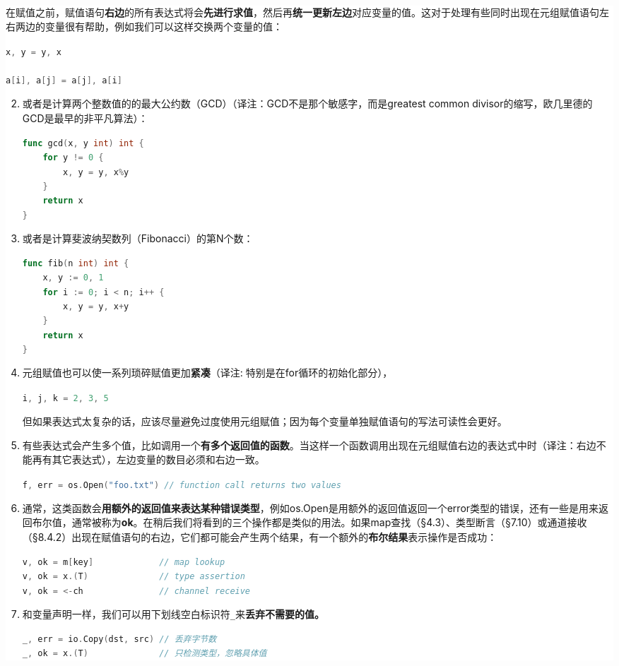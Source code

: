    在赋值之前，赋值语句**右边**的所有表达式将会**先进行求值**，然后再**统一更新左边**对应变量的值。这对于处理有些同时出现在元组赋值语句左右两边的变量很有帮助，例如我们可以这样交换两个变量的值：

   ```Go
   x, y = y, x
   
   a[i], a[j] = a[j], a[i]
   ```

2. 或者是计算两个整数值的的最大公约数（GCD）（译注：GCD不是那个敏感字，而是greatest common divisor的缩写，欧几里德的GCD是最早的非平凡算法）：

   ```Go
   func gcd(x, y int) int {
       for y != 0 {
           x, y = y, x%y
       }
       return x
   }
   ```

3. 或者是计算斐波纳契数列（Fibonacci）的第N个数：

   ```Go
   func fib(n int) int {
       x, y := 0, 1
       for i := 0; i < n; i++ {
           x, y = y, x+y
       }
       return x
   }
   ```

4. 元组赋值也可以使一系列琐碎赋值更加**紧凑**（译注: 特别是在for循环的初始化部分），

   ```Go
   i, j, k = 2, 3, 5
   ```

   但如果表达式太复杂的话，应该尽量避免过度使用元组赋值；因为每个变量单独赋值语句的写法可读性会更好。

5. 有些表达式会产生多个值，比如调用一个**有多个返回值的函数**。当这样一个函数调用出现在元组赋值右边的表达式中时（译注：右边不能再有其它表达式），左边变量的数目必须和右边一致。

   ```Go
   f, err = os.Open("foo.txt") // function call returns two values
   ```

6. 通常，这类函数会**用额外的返回值来表达某种错误类型**，例如os.Open是用额外的返回值返回一个error类型的错误，还有一些是用来返回布尔值，通常被称为**ok**。在稍后我们将看到的三个操作都是类似的用法。如果map查找（§4.3）、类型断言（§7.10）或通道接收（§8.4.2）出现在赋值语句的右边，它们都可能会产生两个结果，有一个额外的**布尔结果**表示操作是否成功：

   ```Go
   v, ok = m[key]             // map lookup
   v, ok = x.(T)              // type assertion
   v, ok = <-ch               // channel receive
   ```

7. 和变量声明一样，我们可以用下划线空白标识符`_`来**丢弃不需要的值。**

   ```Go
   _, err = io.Copy(dst, src) // 丢弃字节数
   _, ok = x.(T)              // 只检测类型，忽略具体值
   ```
